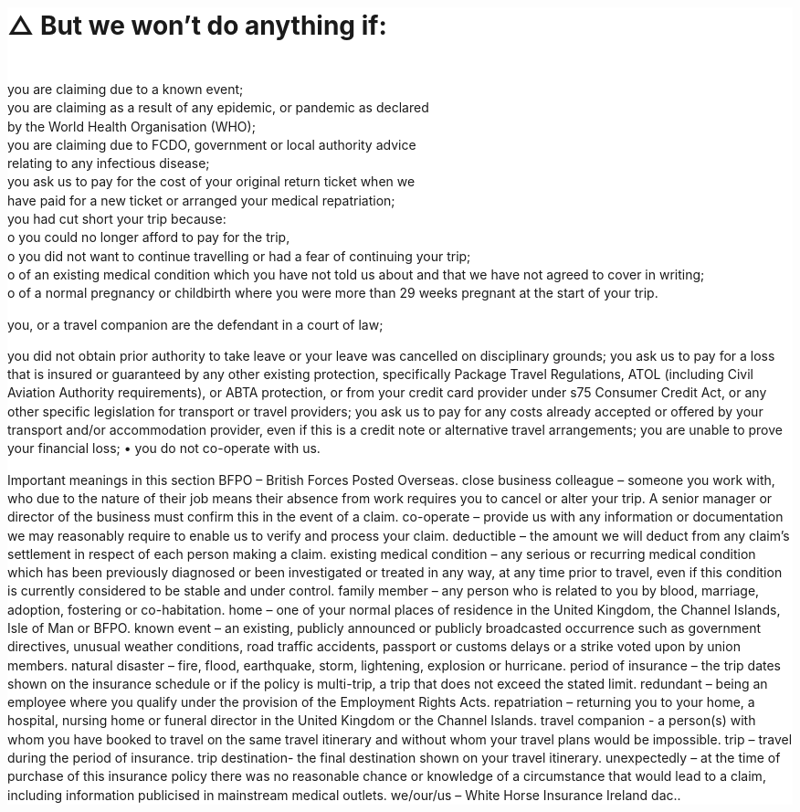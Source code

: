 # △ But we won’t do anything if:  

#  

you are claiming due to a known event;   
you are claiming as a result of any epidemic, or pandemic as declared   
by the World Health Organisation (WHO);   
you are claiming due to FCDO, government or local authority advice   
relating to any infectious disease;   
you ask us to pay for the cost of your original return ticket when we   
have paid for a new ticket or arranged your medical repatriation;   
you had cut short your trip because:   
o you could no longer afford to pay for the trip,   
o you did not want to continue travelling or had a fear of continuing your trip;   
o of an existing medical condition which you have not told us about and that we have not agreed to cover in writing;   
o of a normal pregnancy or childbirth where you were more than 29 weeks pregnant at the start of your trip.  

you, or a travel companion are the defendant in a court of law;  

you did not obtain prior authority to take leave or your leave was cancelled on disciplinary grounds; you ask us to pay for a loss that is insured or guaranteed by any other existing protection, specifically Package Travel Regulations, ATOL (including Civil Aviation Authority requirements), or ABTA protection, or from your credit card provider under s75 Consumer Credit Act, or any other specific legislation for transport or travel providers; you ask us to pay for any costs already accepted or offered by your transport and/or accommodation provider, even if this is a credit note or alternative travel arrangements; you are unable to prove your financial loss; • you do not co-operate with us.  

Important meanings in this section BFPO – British Forces Posted Overseas. close business colleague – someone you work with, who due to the nature of their job means their absence from work requires you to cancel or alter your trip. A senior manager or director of the business must confirm this in the event of a claim. co-operate – provide us with any information or documentation we may reasonably require to enable us to verify and process your claim. deductible – the amount we will deduct from any claim’s settlement in respect of each person making a claim. existing medical condition – any serious or recurring medical condition which has been previously diagnosed or been investigated or treated in any way, at any time prior to travel, even if this condition is currently considered to be stable and under control. family member – any person who is related to you by blood, marriage, adoption, fostering or co-habitation. home – one of your normal places of residence in the United Kingdom, the Channel Islands, Isle of Man or BFPO. known event – an existing, publicly announced or publicly broadcasted occurrence such as government directives, unusual weather conditions, road traffic accidents, passport or customs delays or a strike voted upon by union members. natural disaster – fire, flood, earthquake, storm, lightening, explosion or hurricane. period of insurance – the trip dates shown on the insurance schedule or if the policy is multi-trip, a trip that does not exceed the stated limit. redundant – being an employee where you qualify under the provision of the Employment Rights Acts. repatriation – returning you to your home, a hospital, nursing home or funeral director in the United Kingdom or the Channel Islands. travel companion - a person(s) with whom you have booked to travel on the same travel itinerary and without whom your travel plans would be impossible. trip – travel during the period of insurance. trip destination- the final destination shown on your travel itinerary. unexpectedly – at the time of purchase of this insurance policy there was no reasonable chance or knowledge of a circumstance that would lead to a claim, including information publicised in mainstream medical outlets. we/our/us – White Horse Insurance Ireland dac..  
